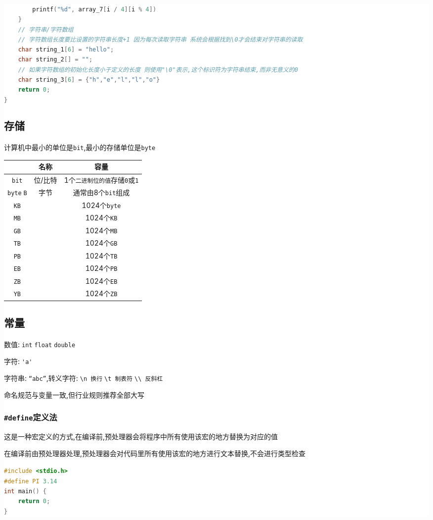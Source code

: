 ```c
        printf("%d", array_7[i / 4][i % 4])
    }
    // 字符串/字符数组
    // 字符数组长度要比设置的字符串长度+1 因为每次读取字符串 系统会根据找到\0才会结束对字符串的读取
    char string_1[6] = "hello";
    char string_2[] = "";
    // 如果字符数组的初始化长度小于定义的长度 则使用"\0"表示,这个标识符为字符串结束,而非无意义的0
    char string_3[6] = {"h","e","l","l","o"}
    return 0;
}
```

## 存储

计算机中最小的单位是`bit`,最小的存储单位是`byte`

|            |  名称   |             容量              |
| :--------: | :-----: | :---------------------------: |
|   `bit`    | 位/比特 | 1个`二进制位的值`存储`0`或`1` |
| `byte` `B` |  字节   |      通常由8个`bit`组成       |
|    `KB`    |         |         1024个`byte`          |
|    `MB`    |         |          1024个`KB`           |
|    `GB`    |         |          1024个`MB`           |
|    `TB`    |         |          1024个`GB`           |
|    `PB`    |         |          1024个`TB`           |
|    `EB`    |         |          1024个`PB`           |
|    `ZB`    |         |          1024个`EB`           |
|    `YB`    |         |          1024个`ZB`           |

## 常量

数值: `int` `float` `double`

字符: `'a'`

字符串: `“abc”`,转义字符: `\n 换行` `\t 制表符` `\\ 反斜杠`

命名规范与变量一致,但行业规则推荐全部大写

### `#define`定义法

这是一种宏定义的方式,在编译前,预处理器会将程序中所有使用该宏的地方替换为对应的值

在编译前由预处理器处理,预处理器会对代码里所有使用该宏的地方进行文本替换,不会进行类型检查

```c
#include <stdio.h>
#define PI 3.14
int main() {
    return 0;
}
```
